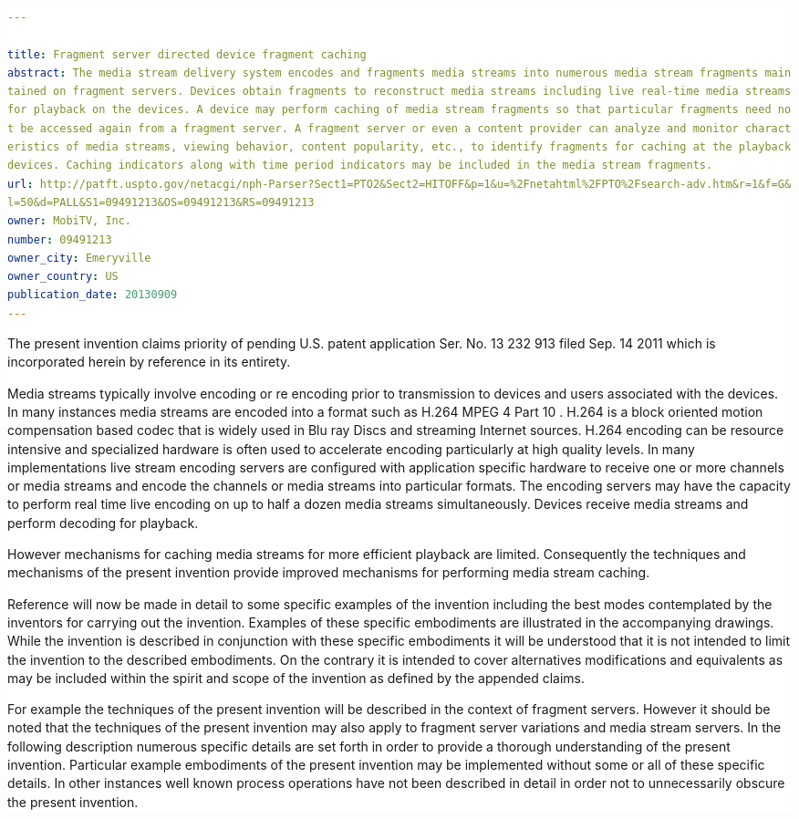 ```yaml
---

title: Fragment server directed device fragment caching
abstract: The media stream delivery system encodes and fragments media streams into numerous media stream fragments maintained on fragment servers. Devices obtain fragments to reconstruct media streams including live real-time media streams for playback on the devices. A device may perform caching of media stream fragments so that particular fragments need not be accessed again from a fragment server. A fragment server or even a content provider can analyze and monitor characteristics of media streams, viewing behavior, content popularity, etc., to identify fragments for caching at the playback devices. Caching indicators along with time period indicators may be included in the media stream fragments.
url: http://patft.uspto.gov/netacgi/nph-Parser?Sect1=PTO2&Sect2=HITOFF&p=1&u=%2Fnetahtml%2FPTO%2Fsearch-adv.htm&r=1&f=G&l=50&d=PALL&S1=09491213&OS=09491213&RS=09491213
owner: MobiTV, Inc.
number: 09491213
owner_city: Emeryville
owner_country: US
publication_date: 20130909
---
```

The present invention claims priority of pending U.S. patent application Ser. No. 13 232 913 filed Sep. 14 2011 which is incorporated herein by reference in its entirety.

Media streams typically involve encoding or re encoding prior to transmission to devices and users associated with the devices. In many instances media streams are encoded into a format such as H.264 MPEG 4 Part 10 . H.264 is a block oriented motion compensation based codec that is widely used in Blu ray Discs and streaming Internet sources. H.264 encoding can be resource intensive and specialized hardware is often used to accelerate encoding particularly at high quality levels. In many implementations live stream encoding servers are configured with application specific hardware to receive one or more channels or media streams and encode the channels or media streams into particular formats. The encoding servers may have the capacity to perform real time live encoding on up to half a dozen media streams simultaneously. Devices receive media streams and perform decoding for playback.

However mechanisms for caching media streams for more efficient playback are limited. Consequently the techniques and mechanisms of the present invention provide improved mechanisms for performing media stream caching.

Reference will now be made in detail to some specific examples of the invention including the best modes contemplated by the inventors for carrying out the invention. Examples of these specific embodiments are illustrated in the accompanying drawings. While the invention is described in conjunction with these specific embodiments it will be understood that it is not intended to limit the invention to the described embodiments. On the contrary it is intended to cover alternatives modifications and equivalents as may be included within the spirit and scope of the invention as defined by the appended claims.

For example the techniques of the present invention will be described in the context of fragment servers. However it should be noted that the techniques of the present invention may also apply to fragment server variations and media stream servers. In the following description numerous specific details are set forth in order to provide a thorough understanding of the present invention. Particular example embodiments of the present invention may be implemented without some or all of these specific details. In other instances well known process operations have not been described in detail in order not to unnecessarily obscure the present invention.
